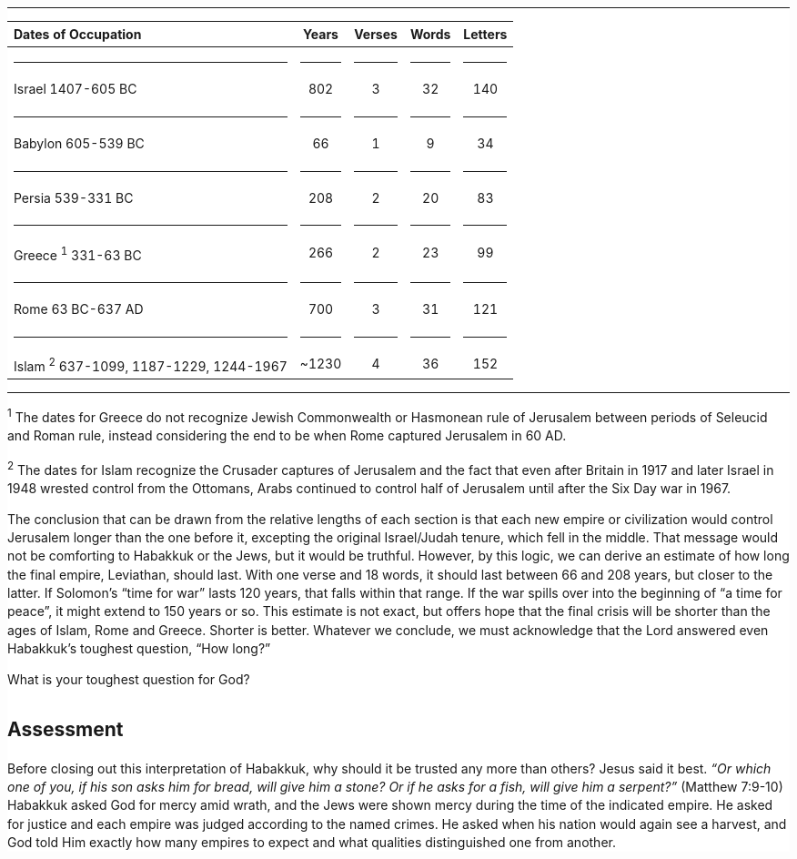 <hr/>

|     **Dates of Occupation**    | **Years** | **Verses** |  **Words**  |  **Letters**  |
| :----------------------------- | :-------: | :--------: | :---------: | :-----------: |
|              <hr>              |   <hr>    |    <hr>    |     <hr>    |     <hr>      |
| Israel 1407-605 BC             |    802    |      3     |     32      |      140      |
|              <hr>              |   <hr>    |    <hr>    |     <hr>    |     <hr>      |
| Babylon 605-539 BC             |    66     |      1     |      9      |       34      |
|              <hr>              |   <hr>    |    <hr>    |     <hr>    |     <hr>      |
| Persia 539-331 BC              |   208     |      2     |     20      |       83      |
|              <hr>              |   <hr>    |    <hr>    |     <hr>    |     <hr>      |
| Greece <sup>1</sup> 331-63 BC  |   266     |      2     |     23      |       99      |
|              <hr>              |   <hr>    |    <hr>    |     <hr>    |     <hr>      |
| Rome 63 BC-637 AD              |   700     |      3     |     31      |      121      |
|              <hr>              |   <hr>    |    <hr>    |     <hr>    |     <hr>      |
| Islam <sup>2</sup> 637-1099, 1187-1229, 1244-1967 |   ~1230     |      4     |     36      |      152      |

<hr/>

<sup>1</sup> The dates for Greece do not recognize Jewish Commonwealth or Hasmonean rule of Jerusalem between periods of Seleucid and Roman rule, instead considering the end to be when Rome captured Jerusalem in 60 AD. 

<sup>2</sup> The dates for Islam recognize the Crusader captures of Jerusalem and the fact that even after Britain in 1917 and later Israel in 1948 wrested control from the Ottomans, Arabs continued to control half of Jerusalem until after the Six Day war in 1967.

The conclusion that can be drawn from the relative lengths of each section is that each new empire or civilization would control Jerusalem longer than the one before it, excepting the original Israel/Judah tenure, which fell in the middle. That message would not be comforting to Habakkuk or the Jews, but it would be truthful. However, by this logic, we can derive an estimate of how long the final empire, Leviathan, should last. With one verse and 18 words, it should last between 66 and 208 years, but closer to the latter. If Solomon’s “time for war” lasts 120 years, that falls within that range. If the war spills over into the beginning of “a time for peace”, it might extend to 150 years or so. This estimate is not exact, but offers hope that the final crisis will be shorter than the ages of Islam, Rome and Greece. Shorter is better. Whatever we conclude, we must acknowledge that the Lord answered even Habakkuk’s toughest question, “How long?”

What is your toughest question for God?

## Assessment

Before closing out this interpretation of Habakkuk, why should it be trusted any more than others? Jesus said it best. *“Or which one of you, if his son asks him for bread, will give him a stone? Or if he asks for a fish, will give him a serpent?”* (Matthew 7:9-10) Habakkuk asked God for mercy amid wrath, and the Jews were shown mercy during the time of the indicated empire. He asked for justice and each empire was judged according to the named crimes. He asked when his nation would again see a harvest, and God told Him exactly how many empires to expect and what qualities distinguished one from another.
